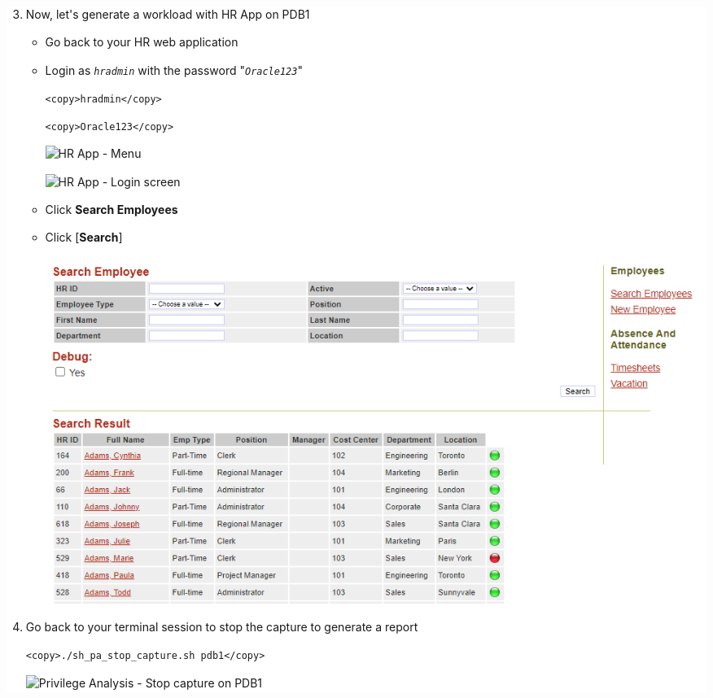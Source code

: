 3. Now, let's generate a workload with HR App on PDB1

    - Go back to your HR web application

    - Login as *`hradmin`* with the password "*`Oracle123`*"

        ```
        <copy>hradmin</copy>
        ```

        ```
        <copy>Oracle123</copy>
        ```

        ![HR App - Menu](./images/hack-lab2a-01.png "HR App - Menu")

        ![HR App - Login screen](./images/hack-lab2a-02.png "HR App - Login screen")

    - Click **Search Employees**

    - Click [**Search**]

        ![HR App - Search ALL employees](./images/hack-lab2a-03.png "HR App - Search ALL employees")

4. Go back to your terminal session to stop the capture to generate a report

    ```
    <copy>./sh_pa_stop_capture.sh pdb1</copy>
    ```

    ![Privilege Analysis - Stop capture on PDB1](./images/hack-lab3b-02.png "Privilege Analysis - Stop capture on PDB1")
